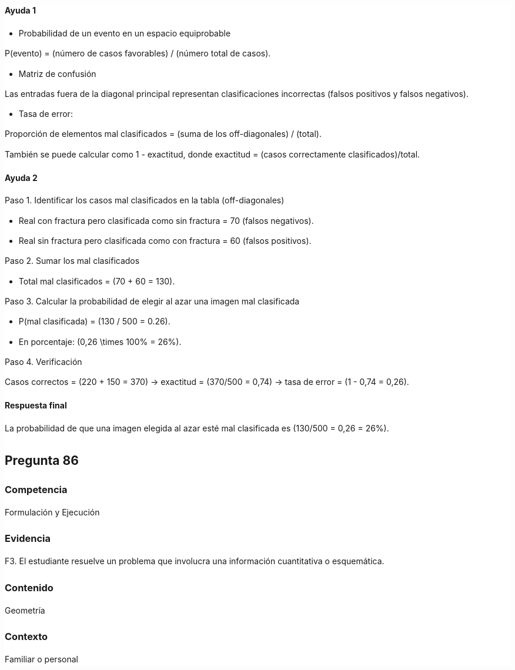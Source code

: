 #### Ayuda 1
- Probabilidad de un evento en un espacio equiprobable

P(evento) = (número de casos favorables) / (número total de casos).

- Matriz de confusión

Las entradas fuera de la diagonal principal representan clasificaciones incorrectas (falsos positivos y falsos negativos).

- Tasa de error:  

Proporción de elementos mal clasificados = (suma de los off-diagonales) / (total).  

También se puede calcular como 1 - exactitud, donde exactitud = (casos correctamente clasificados)/total.

#### Ayuda 2
Paso 1. Identificar los casos mal clasificados en la tabla (off-diagonales)

- Real con fractura pero clasificada como sin fractura = 70 (falsos negativos).

- Real sin fractura pero clasificada como con fractura = 60 (falsos positivos).

Paso 2. Sumar los mal clasificados

- Total mal clasificados = \(70 + 60 = 130\).

Paso 3. Calcular la probabilidad de elegir al azar una imagen mal clasificada

- P(mal clasificada) = \(130 / 500 = 0.26\).

- En porcentaje: \(0,26 \times 100\% = 26\%\).

Paso 4. Verificación  

Casos correctos = \(220 + 150 = 370\) → exactitud = \(370/500 = 0,74\) → tasa de error = \(1 - 0,74 = 0,26\).

#### Respuesta final

La probabilidad de que una imagen elegida al azar esté mal clasificada es \(130/500 = 0,26 = 26\%\).

## Pregunta 86

### Competencia
Formulación y Ejecución

### Evidencia
F3. El estudiante resuelve un problema que involucra una información cuantitativa o esquemática.

### Contenido
Geometría

### Contexto
Familiar o personal
